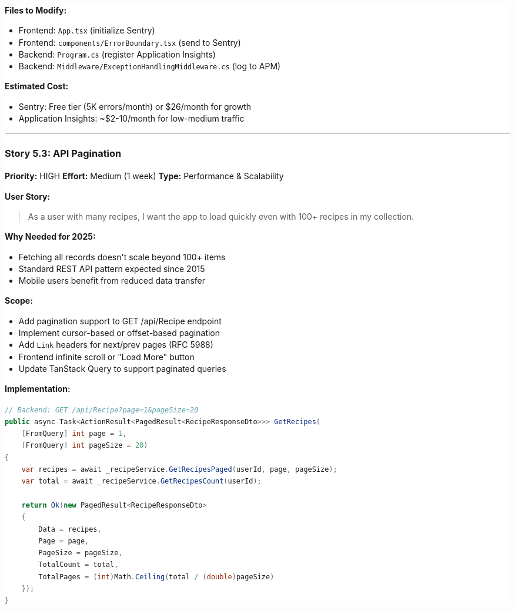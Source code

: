 **Files to Modify:**
- Frontend: `App.tsx` (initialize Sentry)
- Frontend: `components/ErrorBoundary.tsx` (send to Sentry)
- Backend: `Program.cs` (register Application Insights)
- Backend: `Middleware/ExceptionHandlingMiddleware.cs` (log to APM)

**Estimated Cost:**
- Sentry: Free tier (5K errors/month) or $26/month for growth
- Application Insights: ~$2-10/month for low-medium traffic

---

### Story 5.3: API Pagination
**Priority:** HIGH
**Effort:** Medium (1 week)
**Type:** Performance & Scalability

**User Story:**
> As a user with many recipes, I want the app to load quickly even with 100+ recipes in my collection.

**Why Needed for 2025:**
- Fetching all records doesn't scale beyond 100+ items
- Standard REST API pattern expected since 2015
- Mobile users benefit from reduced data transfer

**Scope:**
- Add pagination support to GET /api/Recipe endpoint
- Implement cursor-based or offset-based pagination
- Add `Link` headers for next/prev pages (RFC 5988)
- Frontend infinite scroll or "Load More" button
- Update TanStack Query to support paginated queries

**Implementation:**
```csharp
// Backend: GET /api/Recipe?page=1&pageSize=20
public async Task<ActionResult<PagedResult<RecipeResponseDto>>> GetRecipes(
    [FromQuery] int page = 1,
    [FromQuery] int pageSize = 20)
{
    var recipes = await _recipeService.GetRecipesPaged(userId, page, pageSize);
    var total = await _recipeService.GetRecipesCount(userId);

    return Ok(new PagedResult<RecipeResponseDto>
    {
        Data = recipes,
        Page = page,
        PageSize = pageSize,
        TotalCount = total,
        TotalPages = (int)Math.Ceiling(total / (double)pageSize)
    });
}
```

